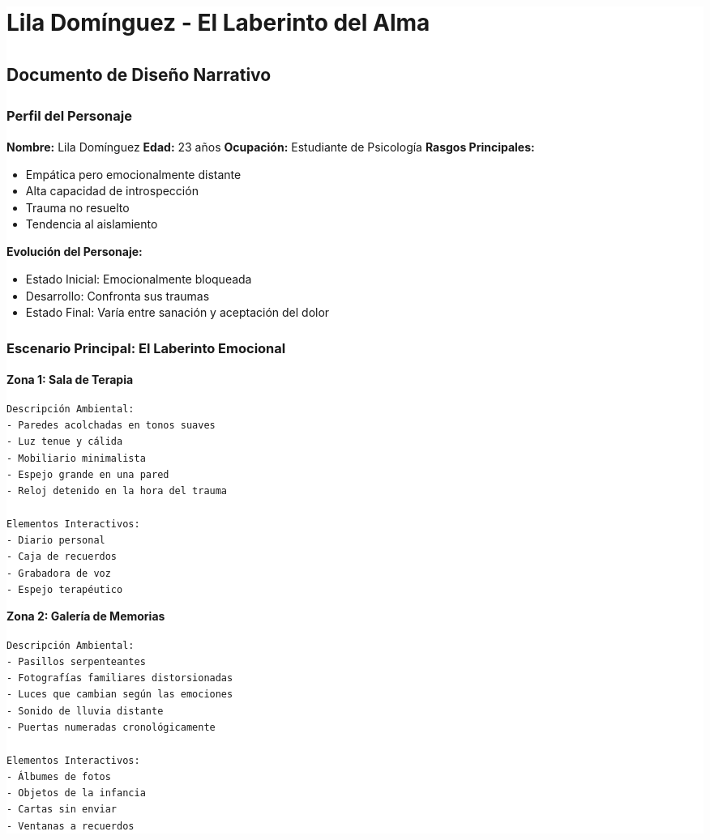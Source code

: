 # Lila Domínguez - El Laberinto del Alma

## Documento de Diseño Narrativo

### Perfil del Personaje

**Nombre:** Lila Domínguez
**Edad:** 23 años
**Ocupación:** Estudiante de Psicología
**Rasgos Principales:**

- Empática pero emocionalmente distante
- Alta capacidad de introspección
- Trauma no resuelto
- Tendencia al aislamiento

**Evolución del Personaje:**

- Estado Inicial: Emocionalmente bloqueada
- Desarrollo: Confronta sus traumas
- Estado Final: Varía entre sanación y aceptación del dolor

### Escenario Principal: El Laberinto Emocional

**Zona 1: Sala de Terapia**

```
Descripción Ambiental:
- Paredes acolchadas en tonos suaves
- Luz tenue y cálida
- Mobiliario minimalista
- Espejo grande en una pared
- Reloj detenido en la hora del trauma

Elementos Interactivos:
- Diario personal
- Caja de recuerdos
- Grabadora de voz
- Espejo terapéutico
```

**Zona 2: Galería de Memorias**

```
Descripción Ambiental:
- Pasillos serpenteantes
- Fotografías familiares distorsionadas
- Luces que cambian según las emociones
- Sonido de lluvia distante
- Puertas numeradas cronológicamente

Elementos Interactivos:
- Álbumes de fotos
- Objetos de la infancia
- Cartas sin enviar
- Ventanas a recuerdos
```
